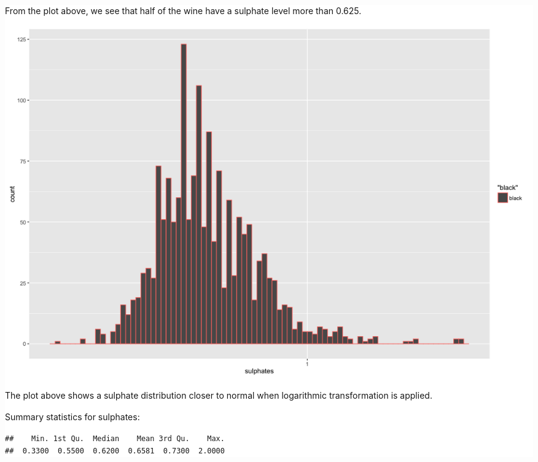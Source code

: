 From the plot above, we see that half of the wine have a sulphate level more than 0.625.

![](Figs/unnamed-chunk-16-1.png)

The plot above shows a sulphate distribution closer to normal when logarithmic transformation is applied.

Summary statistics for sulphates:

    ##    Min. 1st Qu.  Median    Mean 3rd Qu.    Max. 
    ##  0.3300  0.5500  0.6200  0.6581  0.7300  2.0000
